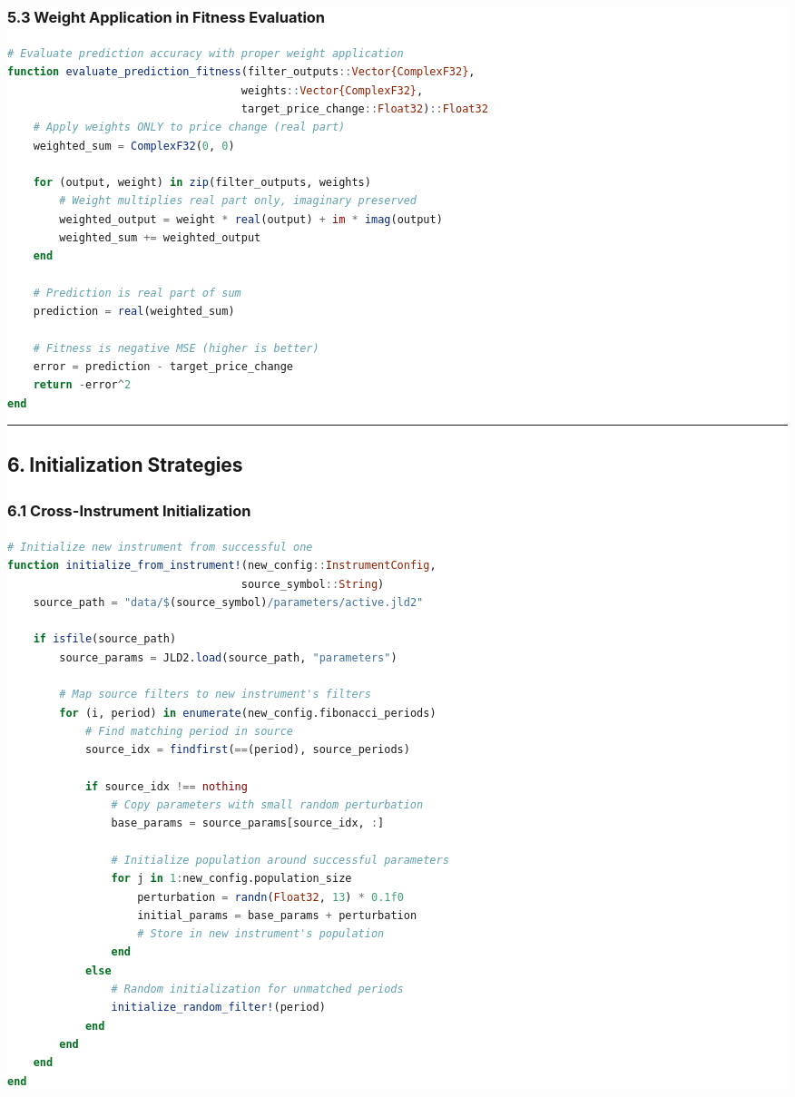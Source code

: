 ### 5.3 Weight Application in Fitness Evaluation

```julia
# Evaluate prediction accuracy with proper weight application
function evaluate_prediction_fitness(filter_outputs::Vector{ComplexF32}, 
                                    weights::Vector{ComplexF32},
                                    target_price_change::Float32)::Float32
    # Apply weights ONLY to price change (real part)
    weighted_sum = ComplexF32(0, 0)
    
    for (output, weight) in zip(filter_outputs, weights)
        # Weight multiplies real part only, imaginary preserved
        weighted_output = weight * real(output) + im * imag(output)
        weighted_sum += weighted_output
    end
    
    # Prediction is real part of sum
    prediction = real(weighted_sum)
    
    # Fitness is negative MSE (higher is better)
    error = prediction - target_price_change
    return -error^2
end
```

---

## 6. Initialization Strategies

### 6.1 Cross-Instrument Initialization

```julia
# Initialize new instrument from successful one
function initialize_from_instrument!(new_config::InstrumentConfig, 
                                    source_symbol::String)
    source_path = "data/$(source_symbol)/parameters/active.jld2"
    
    if isfile(source_path)
        source_params = JLD2.load(source_path, "parameters")
        
        # Map source filters to new instrument's filters
        for (i, period) in enumerate(new_config.fibonacci_periods)
            # Find matching period in source
            source_idx = findfirst(==(period), source_periods)
            
            if source_idx !== nothing
                # Copy parameters with small random perturbation
                base_params = source_params[source_idx, :]
                
                # Initialize population around successful parameters
                for j in 1:new_config.population_size
                    perturbation = randn(Float32, 13) * 0.1f0
                    initial_params = base_params + perturbation
                    # Store in new instrument's population
                end
            else
                # Random initialization for unmatched periods
                initialize_random_filter!(period)
            end
        end
    end
end
```
